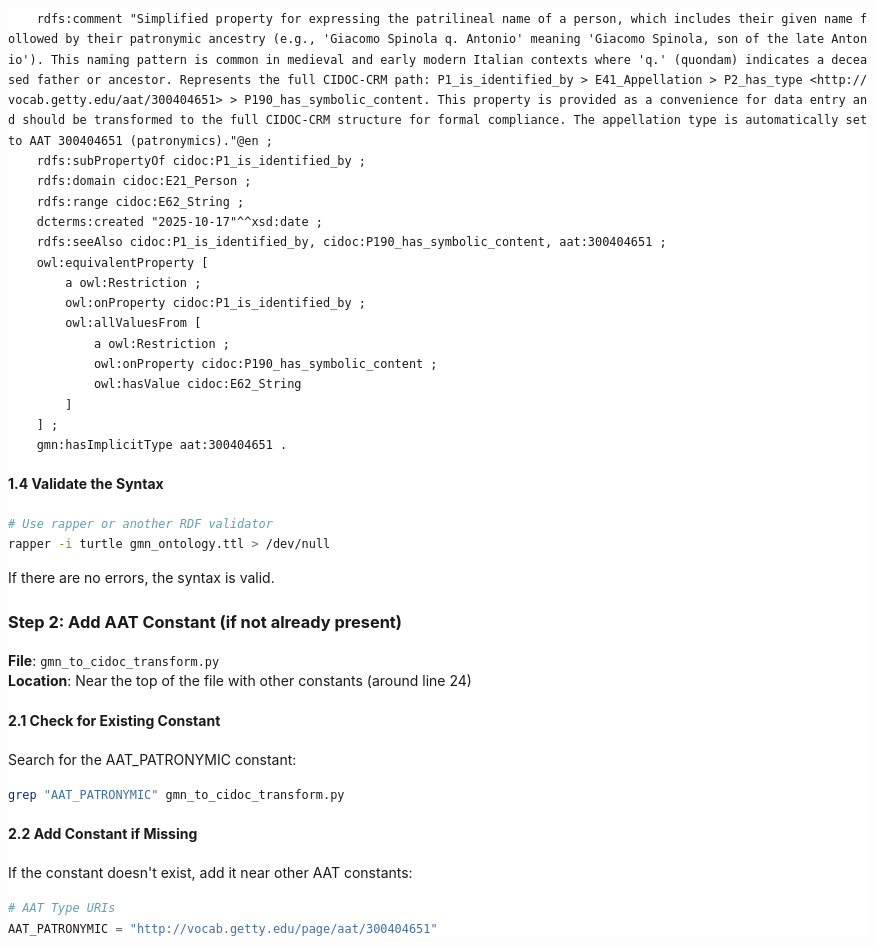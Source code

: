 ```turtle
    rdfs:comment "Simplified property for expressing the patrilineal name of a person, which includes their given name followed by their patronymic ancestry (e.g., 'Giacomo Spinola q. Antonio' meaning 'Giacomo Spinola, son of the late Antonio'). This naming pattern is common in medieval and early modern Italian contexts where 'q.' (quondam) indicates a deceased father or ancestor. Represents the full CIDOC-CRM path: P1_is_identified_by > E41_Appellation > P2_has_type <http://vocab.getty.edu/aat/300404651> > P190_has_symbolic_content. This property is provided as a convenience for data entry and should be transformed to the full CIDOC-CRM structure for formal compliance. The appellation type is automatically set to AAT 300404651 (patronymics)."@en ;
    rdfs:subPropertyOf cidoc:P1_is_identified_by ;
    rdfs:domain cidoc:E21_Person ;
    rdfs:range cidoc:E62_String ;
    dcterms:created "2025-10-17"^^xsd:date ;
    rdfs:seeAlso cidoc:P1_is_identified_by, cidoc:P190_has_symbolic_content, aat:300404651 ;
    owl:equivalentProperty [
        a owl:Restriction ;
        owl:onProperty cidoc:P1_is_identified_by ;
        owl:allValuesFrom [
            a owl:Restriction ;
            owl:onProperty cidoc:P190_has_symbolic_content ;
            owl:hasValue cidoc:E62_String
        ]
    ] ;
    gmn:hasImplicitType aat:300404651 .
```

#### 1.4 Validate the Syntax

```bash
# Use rapper or another RDF validator
rapper -i turtle gmn_ontology.ttl > /dev/null
```

If there are no errors, the syntax is valid.

### Step 2: Add AAT Constant (if not already present)

**File**: `gmn_to_cidoc_transform.py`  
**Location**: Near the top of the file with other constants (around line 24)

#### 2.1 Check for Existing Constant

Search for the AAT_PATRONYMIC constant:

```bash
grep "AAT_PATRONYMIC" gmn_to_cidoc_transform.py
```

#### 2.2 Add Constant if Missing

If the constant doesn't exist, add it near other AAT constants:

```python
# AAT Type URIs
AAT_PATRONYMIC = "http://vocab.getty.edu/page/aat/300404651"
```

